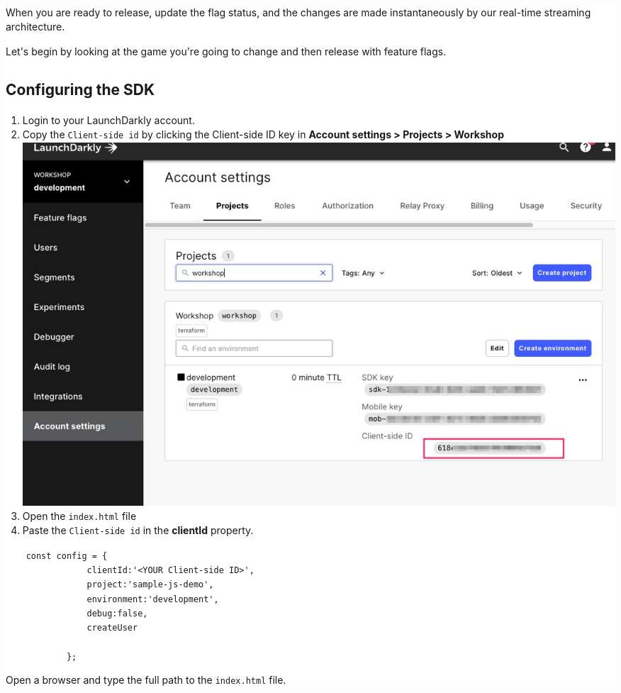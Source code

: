 When you are ready to release, update the flag status, and the changes are made instantaneously by our real-time streaming architecture.

Let's begin by looking at the game you're going to change and then release with feature flags.

## Configuring the SDK
1. Login to your LaunchDarkly account.
1. Copy the `Client-side id` by clicking the Client-side ID key in **Account settings > Projects > Workshop**
![Account settings](./images/accountSettings.jpg)
1. Open the `index.html` file
1. Paste the `Client-side id` in the **clientId** property.

```
    const config = {
                clientId:'<YOUR Client-side ID>',
                project:'sample-js-demo',
                environment:'development',
                debug:false,
                createUser

            };
```
Open a browser and type the full path to the `index.html` file.